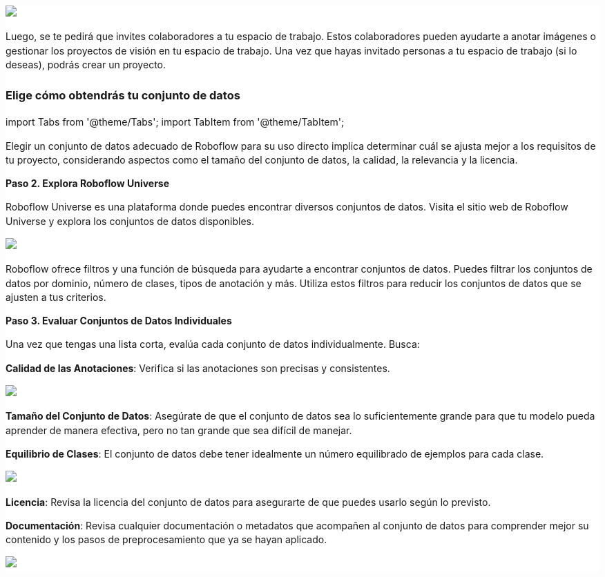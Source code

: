 <div style={{textAlign:'center'}}><img src="https://files.seeedstudio.com/wiki/visionai_v2_train_model/1.png" style={{width:800, height:'auto'}}/></div>


Luego, se te pedirá que invites colaboradores a tu espacio de trabajo. Estos colaboradores pueden ayudarte a anotar imágenes o gestionar los proyectos de visión en tu espacio de trabajo. Una vez que hayas invitado personas a tu espacio de trabajo (si lo deseas), podrás crear un proyecto.

### Elige cómo obtendrás tu conjunto de datos


import Tabs from '@theme/Tabs';
import TabItem from '@theme/TabItem';

<Tabs>
<TabItem value="Download Labelled datasets using Roboflow" label="Download Labelled datasets using Roboflow">

Elegir un conjunto de datos adecuado de Roboflow para su uso directo implica determinar cuál se ajusta mejor a los requisitos de tu proyecto, considerando aspectos como el tamaño del conjunto de datos, la calidad, la relevancia y la licencia.

**Paso 2. Explora Roboflow Universe**

Roboflow Universe es una plataforma donde puedes encontrar diversos conjuntos de datos. Visita el sitio web de Roboflow Universe y explora los conjuntos de datos disponibles.

<div style={{textAlign:'center'}}><img src="https://files.seeedstudio.com/wiki/visionai_v2_train_model/2.png" style={{width:1000, height:'auto'}}/></div>

Roboflow ofrece filtros y una función de búsqueda para ayudarte a encontrar conjuntos de datos. Puedes filtrar los conjuntos de datos por dominio, número de clases, tipos de anotación y más. Utiliza estos filtros para reducir los conjuntos de datos que se ajusten a tus criterios.

**Paso 3. Evaluar Conjuntos de Datos Individuales**

Una vez que tengas una lista corta, evalúa cada conjunto de datos individualmente. Busca:

**Calidad de las Anotaciones**: Verifica si las anotaciones son precisas y consistentes.

<div style={{textAlign:'center'}}><img src="https://files.seeedstudio.com/wiki/visionai_v2_train_model/3.png" style={{width:1000, height:'auto'}}/></div>

**Tamaño del Conjunto de Datos**: Asegúrate de que el conjunto de datos sea lo suficientemente grande para que tu modelo pueda aprender de manera efectiva, pero no tan grande que sea difícil de manejar.

**Equilibrio de Clases**: El conjunto de datos debe tener idealmente un número equilibrado de ejemplos para cada clase.

<div style={{textAlign:'center'}}><img src="https://files.seeedstudio.com/wiki/visionai_v2_train_model/4.png" style={{width:1000, height:'auto'}}/></div>

**Licencia**: Revisa la licencia del conjunto de datos para asegurarte de que puedes usarlo según lo previsto.

**Documentación**: Revisa cualquier documentación o metadatos que acompañen al conjunto de datos para comprender mejor su contenido y los pasos de preprocesamiento que ya se hayan aplicado.

<div style={{textAlign:'center'}}><img src="https://files.seeedstudio.com/wiki/visionai_v2_train_model/5.png" style={{width:1000, height:'auto'}}/></div>
